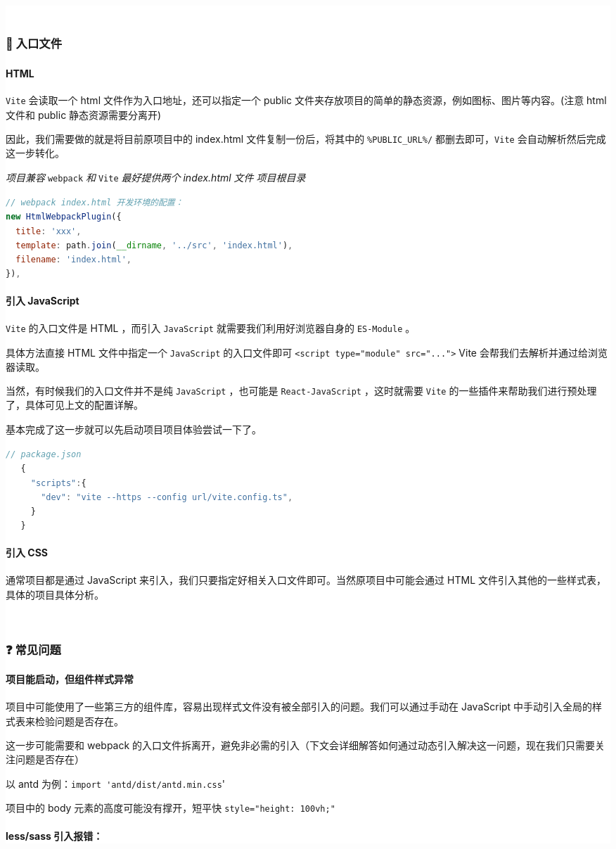 <br />

### 🚪 入口文件

#### HTML

`Vite` 会读取一个 html 文件作为入口地址，还可以指定一个 public 文件夹存放项目的简单的静态资源，例如图标、图片等内容。(注意 html 文件和 public 静态资源需要分离开)

因此，我们需要做的就是将目前原项目中的 index.html 文件复制一份后，将其中的 `%PUBLIC_URL%/` 都删去即可，`Vite` 会自动解析然后完成这一步转化。

_项目兼容_ `webpack` _和_ `Vite` _最好提供两个 index.html 文件_ _项目根目录_

```javascript
// webpack index.html 开发环境的配置：
new HtmlWebpackPlugin({
  title: 'xxx',
  template: path.join(__dirname, '../src', 'index.html'),
  filename: 'index.html',
}),
```

#### 引入 JavaScript

`Vite` 的入口文件是 HTML ，而引入 `JavaScript` 就需要我们利用好浏览器自身的 `ES-Module` 。

具体方法直接 HTML 文件中指定一个 `JavaScript` 的入口文件即可 `<script type="module" src="...">` Vite 会帮我们去解析并通过给浏览器读取。

当然，有时候我们的入口文件并不是纯 `JavaScript` ，也可能是 `React-JavaScript` ，这时就需要 `Vite` 的一些插件来帮助我们进行预处理了，具体可见上文的配置详解。

基本完成了这一步就可以先启动项目项目体验尝试一下了。

```javascript
// package.json
   {
     "scripts":{
       "dev": "vite --https --config url/vite.config.ts",
     }
   }
```

#### 引入 CSS

通常项目都是通过 JavaScript 来引入，我们只要指定好相关入口文件即可。当然原项目中可能会通过 HTML 文件引入其他的一些样式表，具体的项目具体分析。

<br />

### ❓ 常见问题

#### 项目能启动，但组件样式异常

项目中可能使用了一些第三方的组件库，容易出现样式文件没有被全部引入的问题。我们可以通过手动在 JavaScript 中手动引入全局的样式表来检验问题是否存在。

这一步可能需要和 webpack 的入口文件拆离开，避免非必需的引入（下文会详细解答如何通过动态引入解决这一问题，现在我们只需要关注问题是否存在）

以 antd 为例：`import 'antd/dist/antd.min.css`'

项目中的 body 元素的高度可能没有撑开，短平快 `style="height: 100vh;"`

#### less/sass 引入报错：
